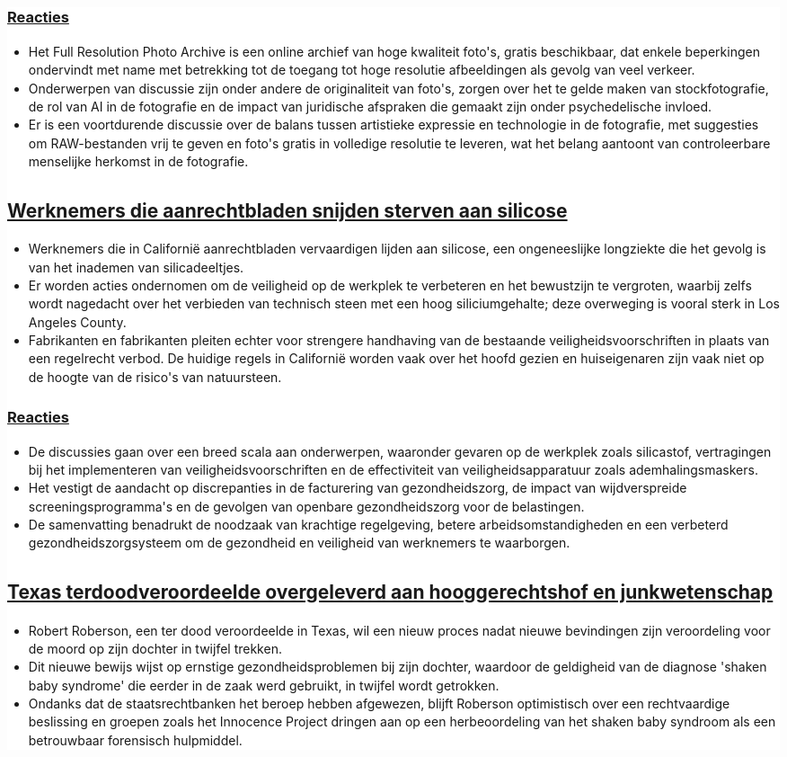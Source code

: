 ### [Reacties](https://news.ycombinator.com/item?id=37633028)

- Het Full Resolution Photo Archive is een online archief van hoge kwaliteit foto's, gratis beschikbaar, dat enkele beperkingen ondervindt met name met betrekking tot de toegang tot hoge resolutie afbeeldingen als gevolg van veel verkeer.
- Onderwerpen van discussie zijn onder andere de originaliteit van foto's, zorgen over het te gelde maken van stockfotografie, de rol van AI in de fotografie en de impact van juridische afspraken die gemaakt zijn onder psychedelische invloed.
- Er is een voortdurende discussie over de balans tussen artistieke expressie en technologie in de fotografie, met suggesties om RAW-bestanden vrij te geven en foto's gratis in volledige resolutie te leveren, wat het belang aantoont van controleerbare menselijke herkomst in de fotografie.

## [Werknemers die aanrechtbladen snijden sterven aan silicose](https://news.yahoo.com/california-workers-cut-countertops-dying-100021788.html)

- Werknemers die in Californië aanrechtbladen vervaardigen lijden aan silicose, een ongeneeslijke longziekte die het gevolg is van het inademen van silicadeeltjes.
- Er worden acties ondernomen om de veiligheid op de werkplek te verbeteren en het bewustzijn te vergroten, waarbij zelfs wordt nagedacht over het verbieden van technisch steen met een hoog siliciumgehalte; deze overweging is vooral sterk in Los Angeles County.
- Fabrikanten en fabrikanten pleiten echter voor strengere handhaving van de bestaande veiligheidsvoorschriften in plaats van een regelrecht verbod. De huidige regels in Californië worden vaak over het hoofd gezien en huiseigenaren zijn vaak niet op de hoogte van de risico's van natuursteen.

### [Reacties](https://news.ycombinator.com/item?id=37634161)

- De discussies gaan over een breed scala aan onderwerpen, waaronder gevaren op de werkplek zoals silicastof, vertragingen bij het implementeren van veiligheidsvoorschriften en de effectiviteit van veiligheidsapparatuur zoals ademhalingsmaskers.
- Het vestigt de aandacht op discrepanties in de facturering van gezondheidszorg, de impact van wijdverspreide screeningsprogramma's en de gevolgen van openbare gezondheidszorg voor de belastingen.
- De samenvatting benadrukt de noodzaak van krachtige regelgeving, betere arbeidsomstandigheden en een verbeterd gezondheidszorgsysteem om de gezondheid en veiligheid van werknemers te waarborgen.

## [Texas terdoodveroordeelde overgeleverd aan hooggerechtshof en junkwetenschap](https://www.theguardian.com/world/2023/sep/24/texas-death-row-robert-roberson-supreme-court-shaken-baby-syndrome)

- Robert Roberson, een ter dood veroordeelde in Texas, wil een nieuw proces nadat nieuwe bevindingen zijn veroordeling voor de moord op zijn dochter in twijfel trekken.
- Dit nieuwe bewijs wijst op ernstige gezondheidsproblemen bij zijn dochter, waardoor de geldigheid van de diagnose 'shaken baby syndrome' die eerder in de zaak werd gebruikt, in twijfel wordt getrokken.
- Ondanks dat de staatsrechtbanken het beroep hebben afgewezen, blijft Roberson optimistisch over een rechtvaardige beslissing en groepen zoals het Innocence Project dringen aan op een herbeoordeling van het shaken baby syndroom als een betrouwbaar forensisch hulpmiddel.
